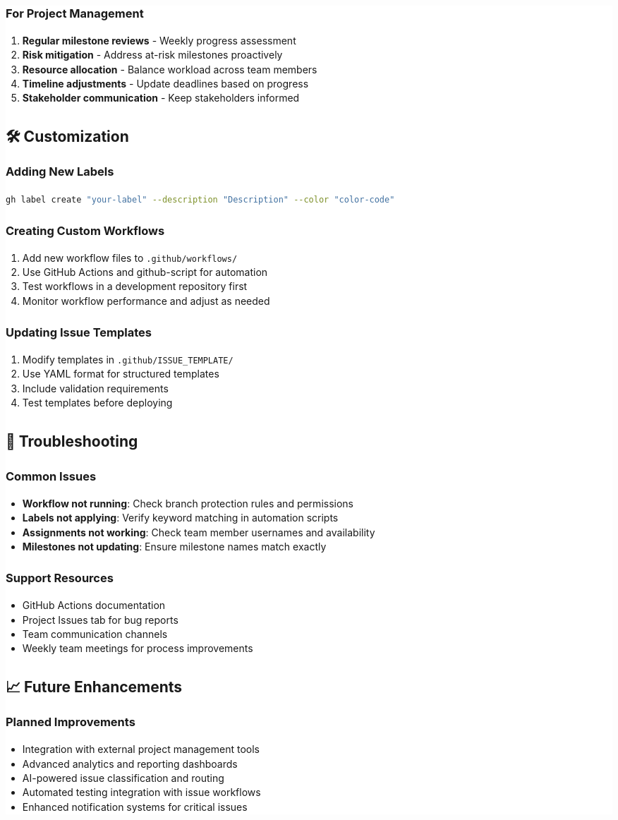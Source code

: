 ### For Project Management
1. **Regular milestone reviews** - Weekly progress assessment
2. **Risk mitigation** - Address at-risk milestones proactively
3. **Resource allocation** - Balance workload across team members
4. **Timeline adjustments** - Update deadlines based on progress
5. **Stakeholder communication** - Keep stakeholders informed

## 🛠️ Customization

### Adding New Labels
```bash
gh label create "your-label" --description "Description" --color "color-code"
```

### Creating Custom Workflows
1. Add new workflow files to `.github/workflows/`
2. Use GitHub Actions and github-script for automation
3. Test workflows in a development repository first
4. Monitor workflow performance and adjust as needed

### Updating Issue Templates
1. Modify templates in `.github/ISSUE_TEMPLATE/`
2. Use YAML format for structured templates
3. Include validation requirements
4. Test templates before deploying

## 🔧 Troubleshooting

### Common Issues
- **Workflow not running**: Check branch protection rules and permissions
- **Labels not applying**: Verify keyword matching in automation scripts
- **Assignments not working**: Check team member usernames and availability
- **Milestones not updating**: Ensure milestone names match exactly

### Support Resources
- GitHub Actions documentation
- Project Issues tab for bug reports
- Team communication channels
- Weekly team meetings for process improvements

## 📈 Future Enhancements

### Planned Improvements
- Integration with external project management tools
- Advanced analytics and reporting dashboards
- AI-powered issue classification and routing
- Automated testing integration with issue workflows
- Enhanced notification systems for critical issues
